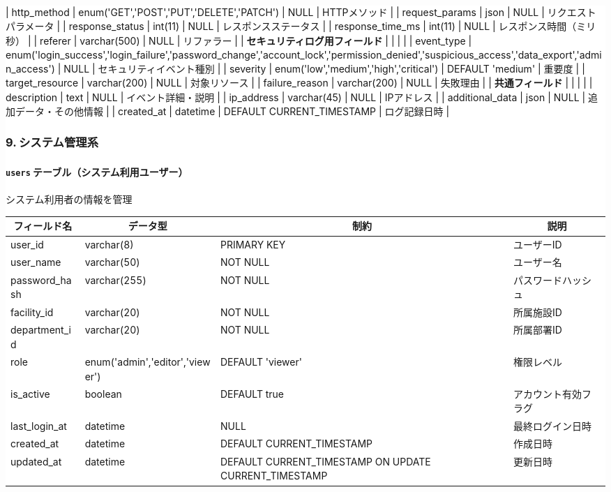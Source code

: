 | http_method | enum('GET','POST','PUT','DELETE','PATCH') | NULL | HTTPメソッド |
| request_params | json | NULL | リクエストパラメータ |
| response_status | int(11) | NULL | レスポンスステータス |
| response_time_ms | int(11) | NULL | レスポンス時間（ミリ秒） |
| referer | varchar(500) | NULL | リファラー |
| **セキュリティログ用フィールド** |  |  |  |
| event_type | enum('login_success','login_failure','password_change','account_lock','permission_denied','suspicious_access','data_export','admin_access') | NULL | セキュリティイベント種別 |
| severity | enum('low','medium','high','critical') | DEFAULT 'medium' | 重要度 |
| target_resource | varchar(200) | NULL | 対象リソース |
| failure_reason | varchar(200) | NULL | 失敗理由 |
| **共通フィールド** |  |  |  |
| description | text | NULL | イベント詳細・説明 |
| ip_address | varchar(45) | NULL | IPアドレス |
| additional_data | json | NULL | 追加データ・その他情報 |
| created_at | datetime | DEFAULT CURRENT_TIMESTAMP | ログ記録日時 |

### 9. システム管理系

#### `users` テーブル（システム利用ユーザー）
システム利用者の情報を管理

| フィールド名 | データ型 | 制約 | 説明 |
|-------------|----------|------|------|
| user_id | varchar(8) | PRIMARY KEY | ユーザーID |
| user_name | varchar(50) | NOT NULL | ユーザー名 |
| password_hash | varchar(255) | NOT NULL | パスワードハッシュ |
| facility_id | varchar(20) | NOT NULL | 所属施設ID |
| department_id | varchar(20) | NOT NULL | 所属部署ID |
| role | enum('admin','editor','viewer') | DEFAULT 'viewer' | 権限レベル |
| is_active | boolean | DEFAULT true | アカウント有効フラグ |
| last_login_at | datetime | NULL | 最終ログイン日時 |
| created_at | datetime | DEFAULT CURRENT_TIMESTAMP | 作成日時 |
| updated_at | datetime | DEFAULT CURRENT_TIMESTAMP ON UPDATE CURRENT_TIMESTAMP | 更新日時 |
